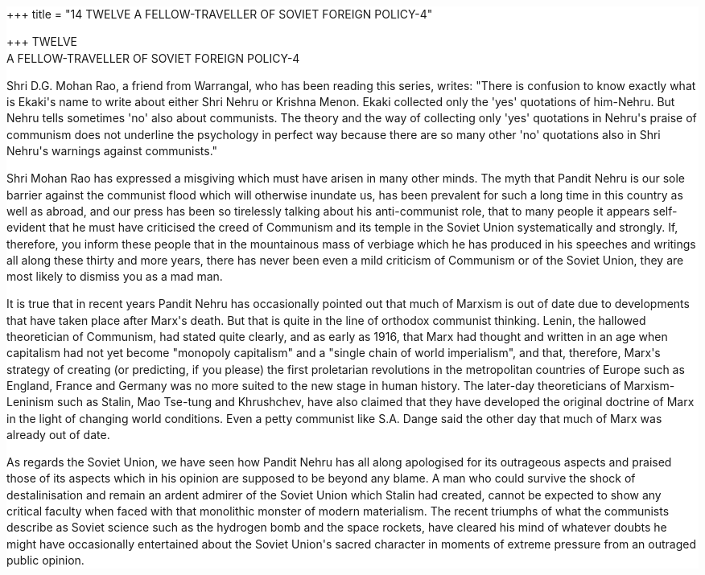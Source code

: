 +++
title = "14  TWELVE A FELLOW-TRAVELLER OF SOVIET FOREIGN POLICY-4"

+++
TWELVE  
A FELLOW-TRAVELLER OF SOVIET FOREIGN POLICY-4

Shri D.G. Mohan Rao, a friend from Warrangal, who has been reading this
series, writes: "There is confusion to know exactly what is Ekaki's name
to write about either Shri Nehru or Krishna Menon. Ekaki collected only
the 'yes' quotations of him-Nehru. But Nehru tells sometimes 'no' also
about communists. The theory and the way of collecting only 'yes'
quotations in Nehru's praise of communism does not underline the
psychology in perfect way because there are so many other 'no'
quotations also in Shri Nehru's warnings against communists."

Shri Mohan Rao has expressed a misgiving which must have arisen in many
other minds. The myth that Pandit Nehru is our sole barrier against the
communist flood which will otherwise inundate us, has been prevalent for
such a long time in this country as well as abroad, and our press has
been so tirelessly talking about his anti-communist role, that to many
people it appears self-evident that he must have criticised the creed of
Communism and its temple in the Soviet Union systematically and
strongly. If, therefore, you inform these people that in the mountainous
mass of verbiage which he has produced in his speeches and writings all
along these thirty and more years, there has never been even a mild
criticism of Communism or of the Soviet Union, they are most likely to
dismiss you as a mad man.

It is true that in recent years Pandit Nehru has occasionally pointed
out that much of Marxism is out of date due to developments that have
taken place after Marx's death. But that is quite in the line of
orthodox communist thinking. Lenin, the hallowed theoretician of
Communism, had stated quite clearly, and as early as 1916, that Marx had
thought and written in an age when capitalism had not yet become
"monopoly capitalism" and a "single chain of world imperialism", and
that, therefore, Marx's strategy of creating (or predicting, if you
please) the first proletarian revolutions in the metropolitan countries
of Europe such as England, France and Germany was no more suited to the
new stage in human history. The later-day theoreticians of
Marxism-Leninism such as Stalin, Mao Tse-tung and Khrushchev, have also
claimed that they have developed the original doctrine of Marx in the
light of changing world conditions. Even a petty communist like S.A.
Dange said the other day that much of Marx was already out of date.

As regards the Soviet Union, we have seen how Pandit Nehru has all along
apologised for its outrageous aspects and praised those of its aspects
which in his opinion are supposed to be beyond any blame. A man who
could survive the shock of destalinisation and remain an ardent admirer
of the Soviet Union which Stalin had created, cannot be expected to show
any critical faculty when faced with that monolithic monster of modern
materialism. The recent triumphs of what the communists describe as
Soviet science such as the hydrogen bomb and the space rockets, have
cleared his mind of whatever doubts he might have occasionally
entertained about the Soviet Union's sacred character in moments of
extreme pressure from an outraged public opinion.
